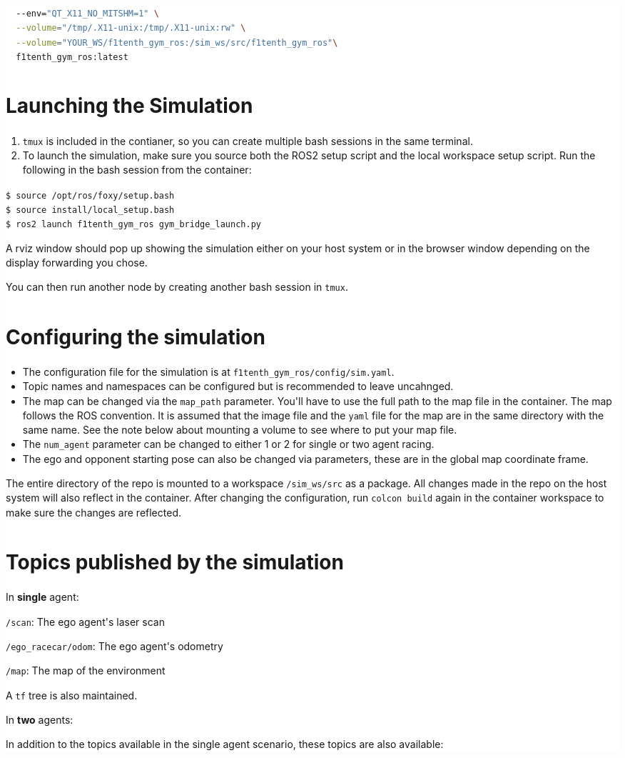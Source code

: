 ```bash
  --env="QT_X11_NO_MITSHM=1" \
  --volume="/tmp/.X11-unix:/tmp/.X11-unix:rw" \
  --volume="YOUR_WS/f1tenth_gym_ros:/sim_ws/src/f1tenth_gym_ros"\
  f1tenth_gym_ros:latest
```

# Launching the Simulation

1. `tmux` is included in the contianer, so you can create multiple bash sessions in the same terminal.
2. To launch the simulation, make sure you source both the ROS2 setup script and the local workspace setup script. Run the following in the bash session from the container:
```bash
$ source /opt/ros/foxy/setup.bash
$ source install/local_setup.bash
$ ros2 launch f1tenth_gym_ros gym_bridge_launch.py
```
A rviz window should pop up showing the simulation either on your host system or in the browser window depending on the display forwarding you chose.

You can then run another node by creating another bash session in `tmux`.

# Configuring the simulation
- The configuration file for the simulation is at `f1tenth_gym_ros/config/sim.yaml`.
- Topic names and namespaces can be configured but is recommended to leave uncahnged.
- The map can be changed via the `map_path` parameter. You'll have to use the full path to the map file in the container. The map follows the ROS convention. It is assumed that the image file and the `yaml` file for the map are in the same directory with the same name. See the note below about mounting a volume to see where to put your map file.
- The `num_agent` parameter can be changed to either 1 or 2 for single or two agent racing.
- The ego and opponent starting pose can also be changed via parameters, these are in the global map coordinate frame.

The entire directory of the repo is mounted to a workspace `/sim_ws/src` as a package. All changes made in the repo on the host system will also reflect in the container. After changing the configuration, run `colcon build` again in the container workspace to make sure the changes are reflected.

# Topics published by the simulation

In **single** agent:

`/scan`: The ego agent's laser scan

`/ego_racecar/odom`: The ego agent's odometry

`/map`: The map of the environment

A `tf` tree is also maintained.

In **two** agents:

In addition to the topics available in the single agent scenario, these topics are also available:
